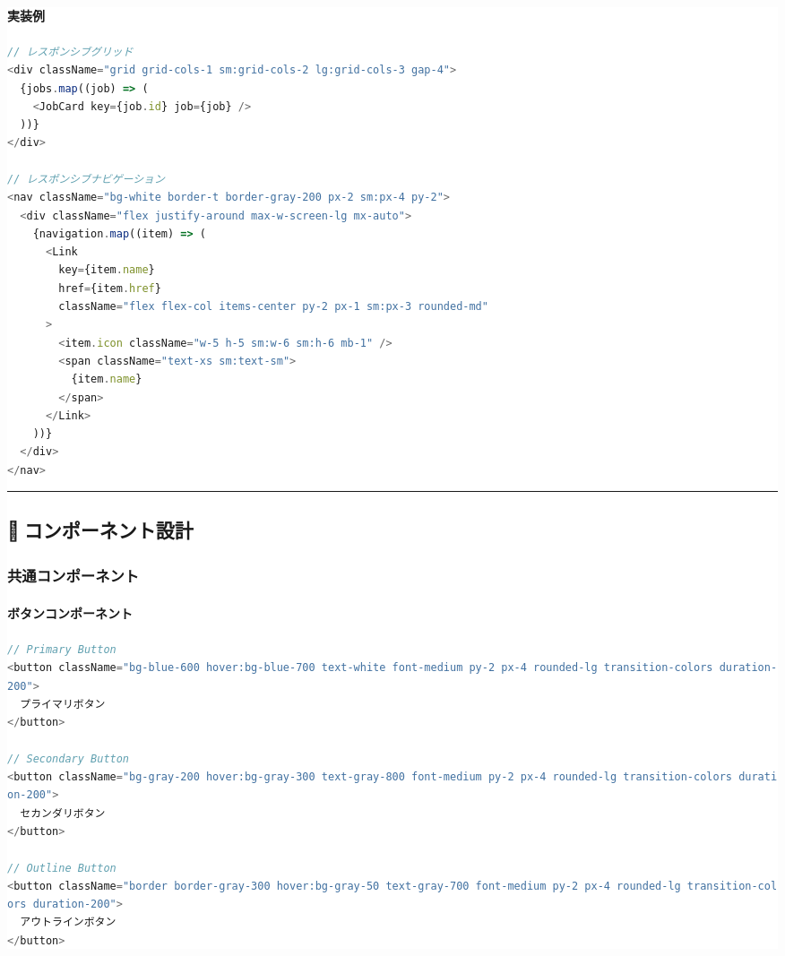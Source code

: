 #### 実装例
```typescript
// レスポンシブグリッド
<div className="grid grid-cols-1 sm:grid-cols-2 lg:grid-cols-3 gap-4">
  {jobs.map((job) => (
    <JobCard key={job.id} job={job} />
  ))}
</div>

// レスポンシブナビゲーション
<nav className="bg-white border-t border-gray-200 px-2 sm:px-4 py-2">
  <div className="flex justify-around max-w-screen-lg mx-auto">
    {navigation.map((item) => (
      <Link
        key={item.name}
        href={item.href}
        className="flex flex-col items-center py-2 px-1 sm:px-3 rounded-md"
      >
        <item.icon className="w-5 h-5 sm:w-6 sm:h-6 mb-1" />
        <span className="text-xs sm:text-sm">
          {item.name}
        </span>
      </Link>
    ))}
  </div>
</nav>
```

---

## 🎨 コンポーネント設計

### 共通コンポーネント

#### ボタンコンポーネント
```typescript
// Primary Button
<button className="bg-blue-600 hover:bg-blue-700 text-white font-medium py-2 px-4 rounded-lg transition-colors duration-200">
  プライマリボタン
</button>

// Secondary Button
<button className="bg-gray-200 hover:bg-gray-300 text-gray-800 font-medium py-2 px-4 rounded-lg transition-colors duration-200">
  セカンダリボタン
</button>

// Outline Button
<button className="border border-gray-300 hover:bg-gray-50 text-gray-700 font-medium py-2 px-4 rounded-lg transition-colors duration-200">
  アウトラインボタン
</button>
```
